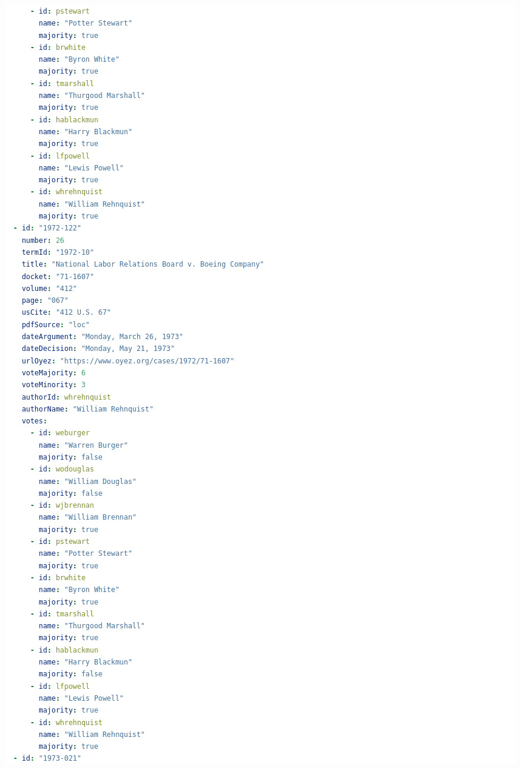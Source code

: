 ```yaml
      - id: pstewart
        name: "Potter Stewart"
        majority: true
      - id: brwhite
        name: "Byron White"
        majority: true
      - id: tmarshall
        name: "Thurgood Marshall"
        majority: true
      - id: hablackmun
        name: "Harry Blackmun"
        majority: true
      - id: lfpowell
        name: "Lewis Powell"
        majority: true
      - id: whrehnquist
        name: "William Rehnquist"
        majority: true
  - id: "1972-122"
    number: 26
    termId: "1972-10"
    title: "National Labor Relations Board v. Boeing Company"
    docket: "71-1607"
    volume: "412"
    page: "067"
    usCite: "412 U.S. 67"
    pdfSource: "loc"
    dateArgument: "Monday, March 26, 1973"
    dateDecision: "Monday, May 21, 1973"
    urlOyez: "https://www.oyez.org/cases/1972/71-1607"
    voteMajority: 6
    voteMinority: 3
    authorId: whrehnquist
    authorName: "William Rehnquist"
    votes:
      - id: weburger
        name: "Warren Burger"
        majority: false
      - id: wodouglas
        name: "William Douglas"
        majority: false
      - id: wjbrennan
        name: "William Brennan"
        majority: true
      - id: pstewart
        name: "Potter Stewart"
        majority: true
      - id: brwhite
        name: "Byron White"
        majority: true
      - id: tmarshall
        name: "Thurgood Marshall"
        majority: true
      - id: hablackmun
        name: "Harry Blackmun"
        majority: false
      - id: lfpowell
        name: "Lewis Powell"
        majority: true
      - id: whrehnquist
        name: "William Rehnquist"
        majority: true
  - id: "1973-021"
```